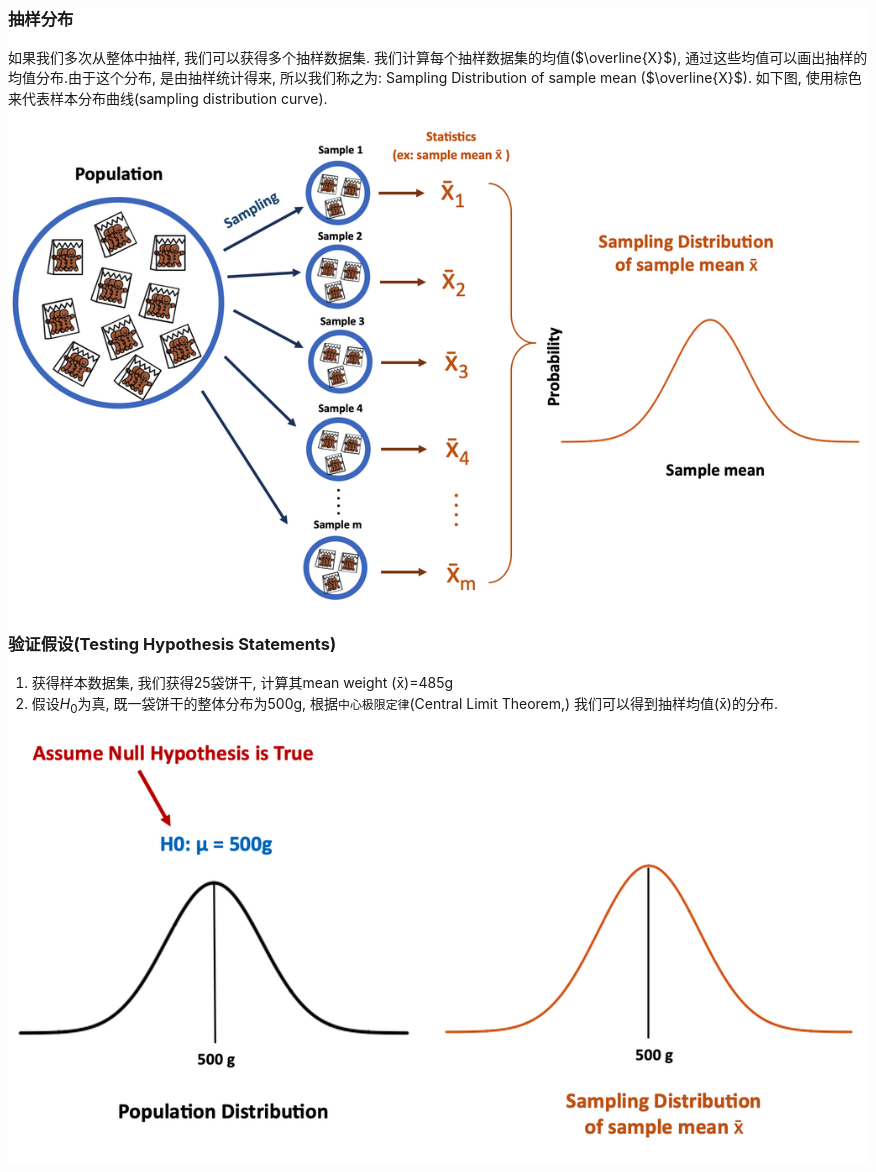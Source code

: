 
### 抽样分布
如果我们多次从整体中抽样, 我们可以获得多个抽样数据集. 我们计算每个抽样数据集的均值($\overline{X}$),  通过这些均值可以画出抽样的均值分布.由于这个分布, 是由抽样统计得来, 所以我们称之为: Sampling Distribution of sample mean ($\overline{X}$). 如下图, 使用棕色来代表样本分布曲线(sampling distribution curve).

![](./假设检验/5.png)


### 验证假设(Testing Hypothesis Statements)

1. 获得样本数据集, 我们获得25袋饼干, 计算其mean weight (x̄)=485g
2. 假设$H_0$为真, 既一袋饼干的整体分布为500g, 根据`中心极限定律`(Central Limit Theorem,) 我们可以得到抽样均值(x̄)的分布.

![](./假设检验/6.png)
